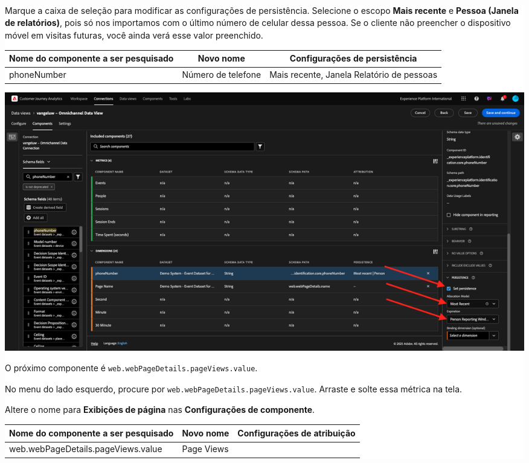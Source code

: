 Marque a caixa de seleção para modificar as configurações de persistência. Selecione o escopo **Mais recente** e **Pessoa (Janela de relatórios)**, pois só nos importamos com o último número de celular dessa pessoa. Se o cliente não preencher o dispositivo móvel em visitas futuras, você ainda verá esse valor preenchido.

| Nome do componente a ser pesquisado | Novo nome | Configurações de persistência |
| ----------------- |-------------| --------------------| 
| phoneNumber | Número de telefone | Mais recente, Janela Relatório de pessoas |

![demonstração](./images/6v2.png)

O próximo componente é `web.webPageDetails.pageViews.value`.

No menu do lado esquerdo, procure por `web.webPageDetails.pageViews.value`. Arraste e solte essa métrica na tela.

Altere o nome para **Exibições de página** nas **Configurações de componente**.

| Nome do componente a ser pesquisado | Novo nome | Configurações de atribuição |
| ----------------- |-------------| --------------------| 
| web.webPageDetails.pageViews.value | Page Views |         |
